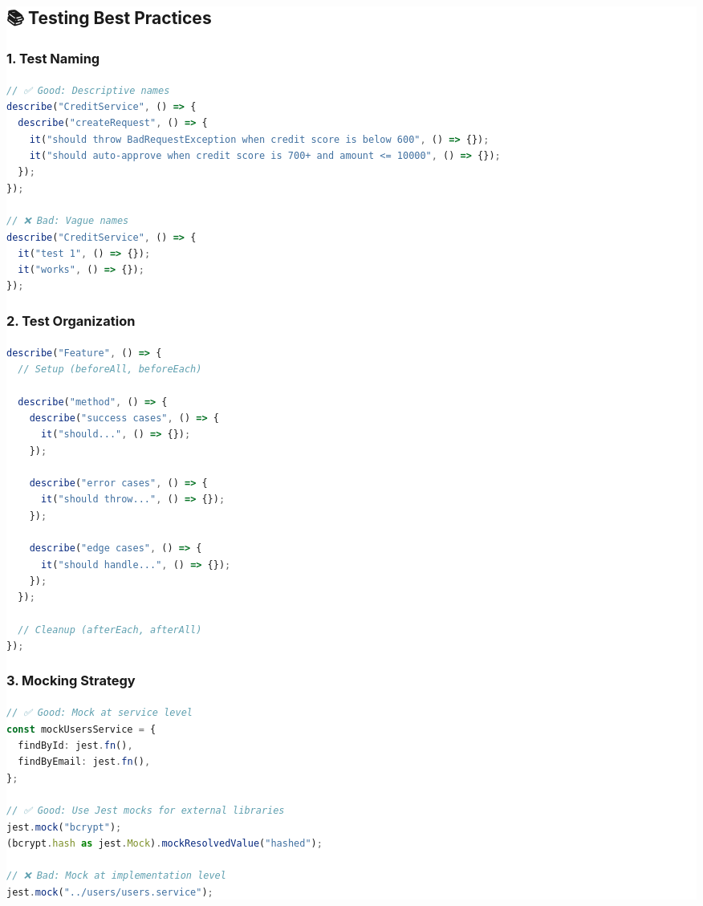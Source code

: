 ## 📚 Testing Best Practices

### 1. Test Naming

```typescript
// ✅ Good: Descriptive names
describe("CreditService", () => {
  describe("createRequest", () => {
    it("should throw BadRequestException when credit score is below 600", () => {});
    it("should auto-approve when credit score is 700+ and amount <= 10000", () => {});
  });
});

// ❌ Bad: Vague names
describe("CreditService", () => {
  it("test 1", () => {});
  it("works", () => {});
});
```

### 2. Test Organization

```typescript
describe("Feature", () => {
  // Setup (beforeAll, beforeEach)

  describe("method", () => {
    describe("success cases", () => {
      it("should...", () => {});
    });

    describe("error cases", () => {
      it("should throw...", () => {});
    });

    describe("edge cases", () => {
      it("should handle...", () => {});
    });
  });

  // Cleanup (afterEach, afterAll)
});
```

### 3. Mocking Strategy

```typescript
// ✅ Good: Mock at service level
const mockUsersService = {
  findById: jest.fn(),
  findByEmail: jest.fn(),
};

// ✅ Good: Use Jest mocks for external libraries
jest.mock("bcrypt");
(bcrypt.hash as jest.Mock).mockResolvedValue("hashed");

// ❌ Bad: Mock at implementation level
jest.mock("../users/users.service");
```
